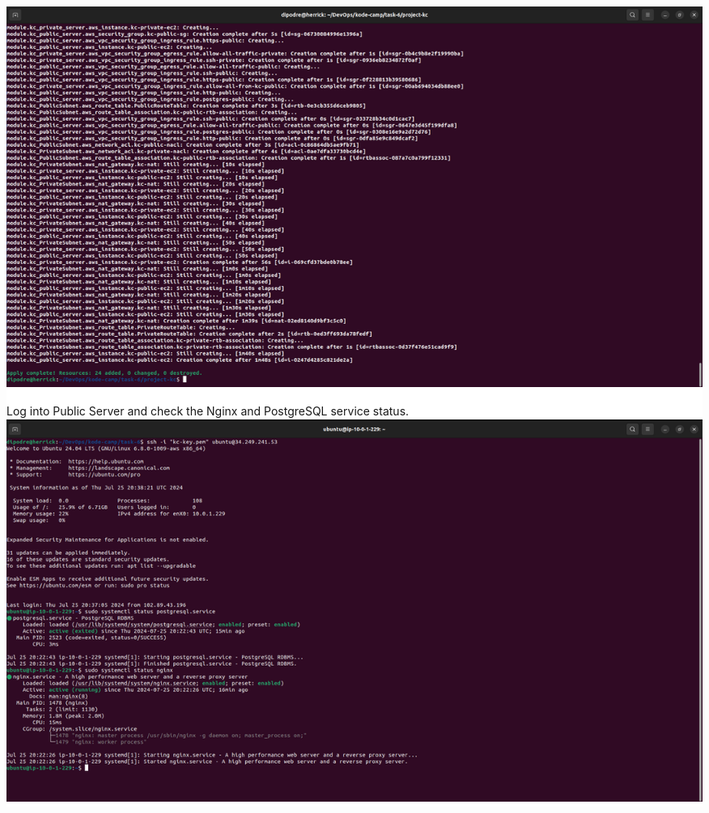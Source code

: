 ![Alt text](images/terraform-apply-4.png)

Log into Public Server and check the Nginx and PostgreSQL service status.
![Alt text](images/test-1.png)
